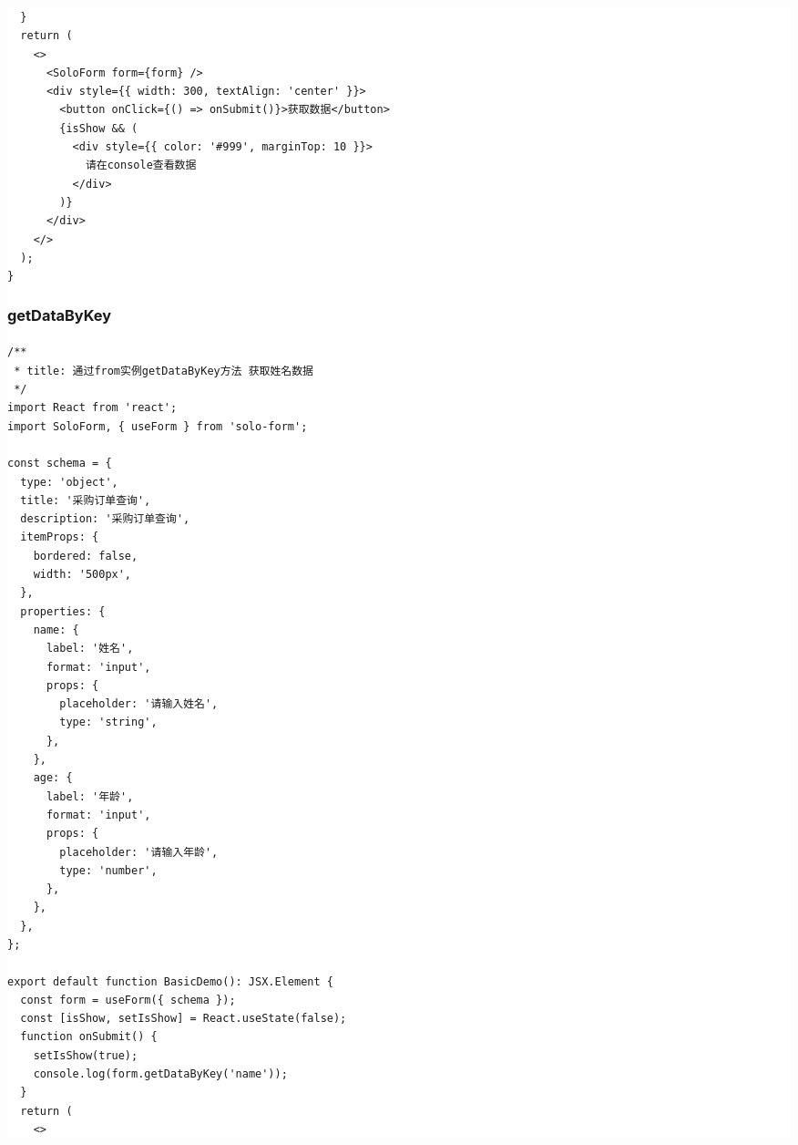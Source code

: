 ```tsx
  }
  return (
    <>
      <SoloForm form={form} />
      <div style={{ width: 300, textAlign: 'center' }}>
        <button onClick={() => onSubmit()}>获取数据</button>
        {isShow && (
          <div style={{ color: '#999', marginTop: 10 }}>
            请在console查看数据
          </div>
        )}
      </div>
    </>
  );
}
```

### getDataByKey

```tsx
/**
 * title: 通过from实例getDataByKey方法 获取姓名数据
 */
import React from 'react';
import SoloForm, { useForm } from 'solo-form';

const schema = {
  type: 'object',
  title: '采购订单查询',
  description: '采购订单查询',
  itemProps: {
    bordered: false,
    width: '500px',
  },
  properties: {
    name: {
      label: '姓名',
      format: 'input',
      props: {
        placeholder: '请输入姓名',
        type: 'string',
      },
    },
    age: {
      label: '年龄',
      format: 'input',
      props: {
        placeholder: '请输入年龄',
        type: 'number',
      },
    },
  },
};

export default function BasicDemo(): JSX.Element {
  const form = useForm({ schema });
  const [isShow, setIsShow] = React.useState(false);
  function onSubmit() {
    setIsShow(true);
    console.log(form.getDataByKey('name'));
  }
  return (
    <>
```
